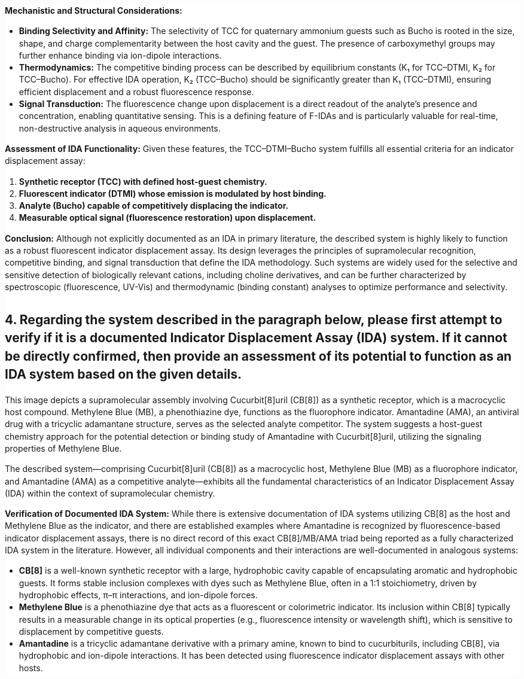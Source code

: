 **Mechanistic and Structural Considerations:**
- **Binding Selectivity and Affinity:** The selectivity of TCC for quaternary ammonium guests such as Bucho is rooted in the size, shape, and charge complementarity between the host cavity and the guest. The presence of carboxymethyl groups may further enhance binding via ion-dipole interactions.
- **Thermodynamics:** The competitive binding process can be described by equilibrium constants (K₁ for TCC–DTMI, K₂ for TCC–Bucho). For effective IDA operation, K₂ (TCC–Bucho) should be significantly greater than K₁ (TCC–DTMI), ensuring efficient displacement and a robust fluorescence response.
- **Signal Transduction:** The fluorescence change upon displacement is a direct readout of the analyte’s presence and concentration, enabling quantitative sensing. This is a defining feature of F-IDAs and is particularly valuable for real-time, non-destructive analysis in aqueous environments.

**Assessment of IDA Functionality:**
Given these features, the TCC–DTMI–Bucho system fulfills all essential criteria for an indicator displacement assay:
1. **Synthetic receptor (TCC) with defined host-guest chemistry.**
2. **Fluorescent indicator (DTMI) whose emission is modulated by host binding.**
3. **Analyte (Bucho) capable of competitively displacing the indicator.**
4. **Measurable optical signal (fluorescence restoration) upon displacement.**

**Conclusion:**
Although not explicitly documented as an IDA in primary literature, the described system is highly likely to function as a robust fluorescent indicator displacement assay. Its design leverages the principles of supramolecular recognition, competitive binding, and signal transduction that define the IDA methodology. Such systems are widely used for the selective and sensitive detection of biologically relevant cations, including choline derivatives, and can be further characterized by spectroscopic (fluorescence, UV-Vis) and thermodynamic (binding constant) analyses to optimize performance and selectivity.

## 4. Regarding the system described in the paragraph below, please first attempt to verify if it is a documented Indicator Displacement Assay (IDA) system. If it cannot be directly confirmed, then provide an assessment of its potential to function as an IDA system based on the given details.
This image depicts a supramolecular assembly involving Cucurbit[8]uril (CB[8]) as a synthetic receptor, which is a macrocyclic host compound. Methylene Blue (MB), a phenothiazine dye, functions as the fluorophore indicator. Amantadine (AMA), an antiviral drug with a tricyclic adamantane structure, serves as the selected analyte competitor. The system suggests a host-guest chemistry approach for the potential detection or binding study of Amantadine with Cucurbit[8]uril, utilizing the signaling properties of Methylene Blue.

The described system—comprising Cucurbit[8]uril (CB[8]) as a macrocyclic host, Methylene Blue (MB) as a fluorophore indicator, and Amantadine (AMA) as a competitive analyte—exhibits all the fundamental characteristics of an Indicator Displacement Assay (IDA) within the context of supramolecular chemistry.

**Verification of Documented IDA System:**
While there is extensive documentation of IDA systems utilizing CB[8] as the host and Methylene Blue as the indicator, and there are established examples where Amantadine is recognized by fluorescence-based indicator displacement assays, there is no direct record of this exact CB[8]/MB/AMA triad being reported as a fully characterized IDA system in the literature. However, all individual components and their interactions are well-documented in analogous systems:

- **CB[8]** is a well-known synthetic receptor with a large, hydrophobic cavity capable of encapsulating aromatic and hydrophobic guests. It forms stable inclusion complexes with dyes such as Methylene Blue, often in a 1:1 stoichiometry, driven by hydrophobic effects, π–π interactions, and ion-dipole forces.
- **Methylene Blue** is a phenothiazine dye that acts as a fluorescent or colorimetric indicator. Its inclusion within CB[8] typically results in a measurable change in its optical properties (e.g., fluorescence intensity or wavelength shift), which is sensitive to displacement by competitive guests.
- **Amantadine** is a tricyclic adamantane derivative with a primary amine, known to bind to cucurbiturils, including CB[8], via hydrophobic and ion-dipole interactions. It has been detected using fluorescence indicator displacement assays with other hosts.
